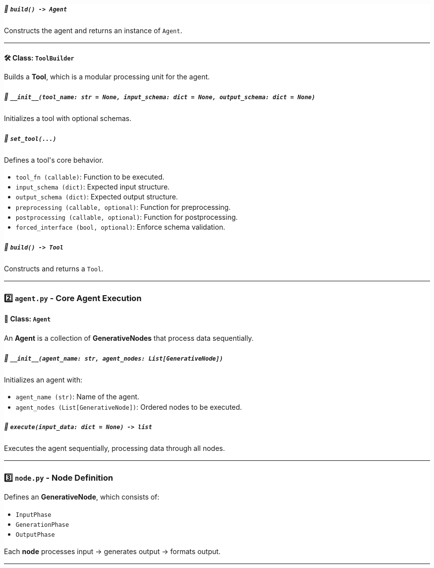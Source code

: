 ##### 🔹 **`build() -> Agent`**
Constructs the agent and returns an instance of `Agent`.

---

#### 🛠️ **Class: `ToolBuilder`**
Builds a **Tool**, which is a modular processing unit for the agent.

##### 🔹 **`__init__(tool_name: str = None, input_schema: dict = None, output_schema: dict = None)`**
Initializes a tool with optional schemas.

##### 🔹 **`set_tool(...)`**
Defines a tool's core behavior.
- `tool_fn (callable)`: Function to be executed.
- `input_schema (dict)`: Expected input structure.
- `output_schema (dict)`: Expected output structure.
- `preprocessing (callable, optional)`: Function for preprocessing.
- `postprocessing (callable, optional)`: Function for postprocessing.
- `forced_interface (bool, optional)`: Enforce schema validation.

##### 🔹 **`build() -> Tool`**
Constructs and returns a `Tool`.

---

### **2️⃣ `agent.py`** - Core Agent Execution

#### 🤖 **Class: `Agent`**
An **Agent** is a collection of **GenerativeNodes** that process data sequentially.

##### 🔹 **`__init__(agent_name: str, agent_nodes: List[GenerativeNode])`**
Initializes an agent with:
- `agent_name (str)`: Name of the agent.
- `agent_nodes (List[GenerativeNode])`: Ordered nodes to be executed.

##### 🔹 **`execute(input_data: dict = None) -> list`**
Executes the agent sequentially, processing data through all nodes.

---

### **3️⃣ `node.py`** - Node Definition

Defines an **GenerativeNode**, which consists of:
- `InputPhase`
- `GenerationPhase`
- `OutputPhase`

Each **node** processes input → generates output → formats output.

---
